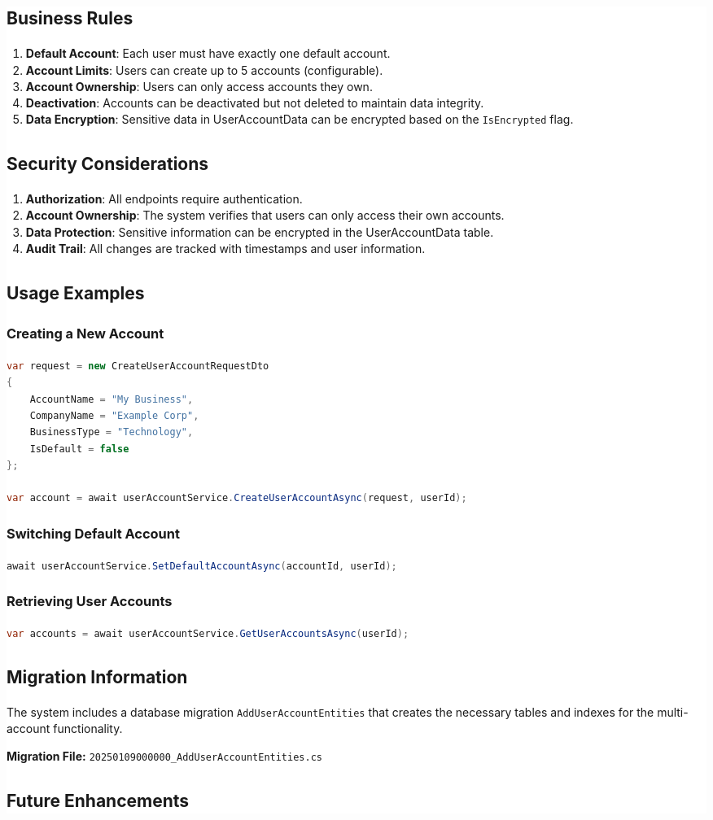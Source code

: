 ## Business Rules

1. **Default Account**: Each user must have exactly one default account.
2. **Account Limits**: Users can create up to 5 accounts (configurable).
3. **Account Ownership**: Users can only access accounts they own.
4. **Deactivation**: Accounts can be deactivated but not deleted to maintain data integrity.
5. **Data Encryption**: Sensitive data in UserAccountData can be encrypted based on the `IsEncrypted` flag.

## Security Considerations

1. **Authorization**: All endpoints require authentication.
2. **Account Ownership**: The system verifies that users can only access their own accounts.
3. **Data Protection**: Sensitive information can be encrypted in the UserAccountData table.
4. **Audit Trail**: All changes are tracked with timestamps and user information.

## Usage Examples

### Creating a New Account
```csharp
var request = new CreateUserAccountRequestDto
{
    AccountName = "My Business",
    CompanyName = "Example Corp",
    BusinessType = "Technology",
    IsDefault = false
};

var account = await userAccountService.CreateUserAccountAsync(request, userId);
```

### Switching Default Account
```csharp
await userAccountService.SetDefaultAccountAsync(accountId, userId);
```

### Retrieving User Accounts
```csharp
var accounts = await userAccountService.GetUserAccountsAsync(userId);
```

## Migration Information

The system includes a database migration `AddUserAccountEntities` that creates the necessary tables and indexes for the multi-account functionality.

**Migration File:** `20250109000000_AddUserAccountEntities.cs`

## Future Enhancements
